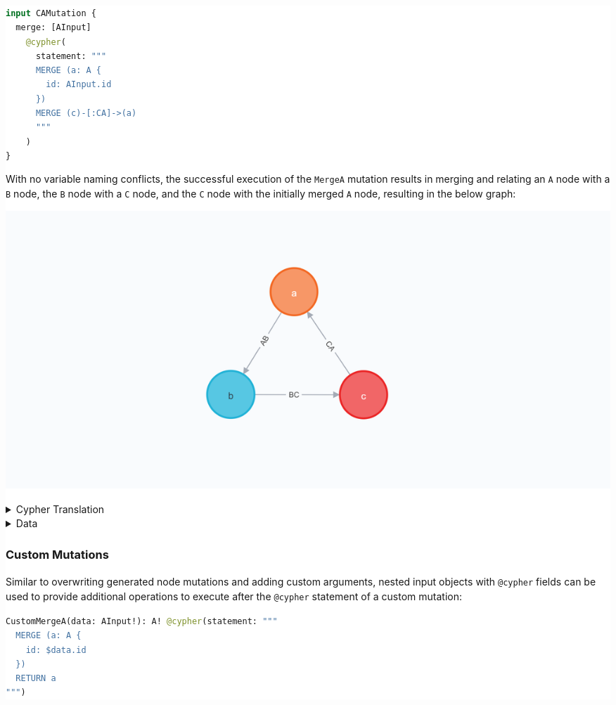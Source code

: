 ```graphql
input CAMutation {
  merge: [AInput]
    @cypher(
      statement: """
      MERGE (a: A {
        id: AInput.id
      })
      MERGE (c)-[:CA]->(a)
      """
    )
}
```

With no variable naming conflicts, the successful execution of the `MergeA` mutation results in merging and relating an `A` node with a `B` node, the `B` node with a `C` node, and the `C` node with the initially merged `A` node, resulting in the below graph:

![MergeA Graph Data](img/MergeAGraphData.png)

<details><summary>Cypher Translation</summary></details>

<details><summary>Data</summary></details>

### Custom Mutations

Similar to overwriting generated node mutations and adding custom arguments, nested input objects with `@cypher` fields can be used to provide additional operations to execute after the `@cypher` statement of a custom mutation:

```graphql
CustomMergeA(data: AInput!): A! @cypher(statement: """
  MERGE (a: A {
    id: $data.id
  })
  RETURN a
""")
```
